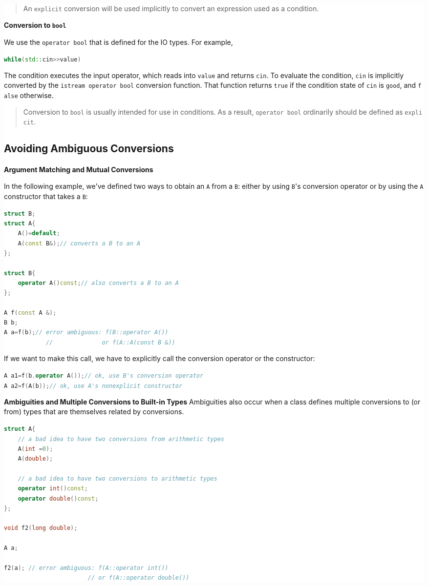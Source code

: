 
> An `explicit` conversion will be used implicitly to convert an expression used as a condition.

**Conversion to `bool`**

We use the `operator bool` that is defined for the IO types. For example,
```c++
while(std::cin>>value)
```
The condition executes the input operator, which reads into `value` and returns `cin`. To evaluate the condition, `cin` is implicitly converted by the `istream operator bool` conversion function. That function returns `true` if the condition state of `cin` is `good`, and `false` otherwise.

> Conversion to `bool` is usually intended for use in conditions. As a result, `operator bool` ordinarily should be defined as `explicit`.

## Avoiding Ambiguous Conversions

**Argument Matching and Mutual Conversions**

In the following example, we've defined two ways to obtain an `A` from a `B`: either by using `B`'s conversion operator or by using the `A` constructor that takes a `B`:

```c++
struct B;
struct A{
    A()=default;
    A(const B&);// converts a B to an A
};

struct B{
    operator A()const;// also converts a B to an A
};

A f(const A &);
B b;
A a=f(b);// error ambiguous: f(B::operator A())
            //              or f(A::A(const B &))
```

If we want to make this call, we have to explicitly call the conversion operator or the constructor:
```c++
A a1=f(b.operator A());// ok, use B's conversion operator
A a2=f(A(b));// ok, use A's nonexplicit constructor
```

**Ambiguities and Multiple Conversions to Built-in Types**
Ambiguities also occur when a class defines multiple conversions to (or from) types that are themselves related by conversions. 

```c++
struct A{
    // a bad idea to have two conversions from arithmetic types
    A(int =0);
    A(double);

    // a bad idea to have two conversions to arithmetic types
    operator int()const;
    operator double()const;
};

void f2(long double);

A a;

f2(a); // error ambiguous: f(A::operator int())
                        // or f(A::operator double())

```